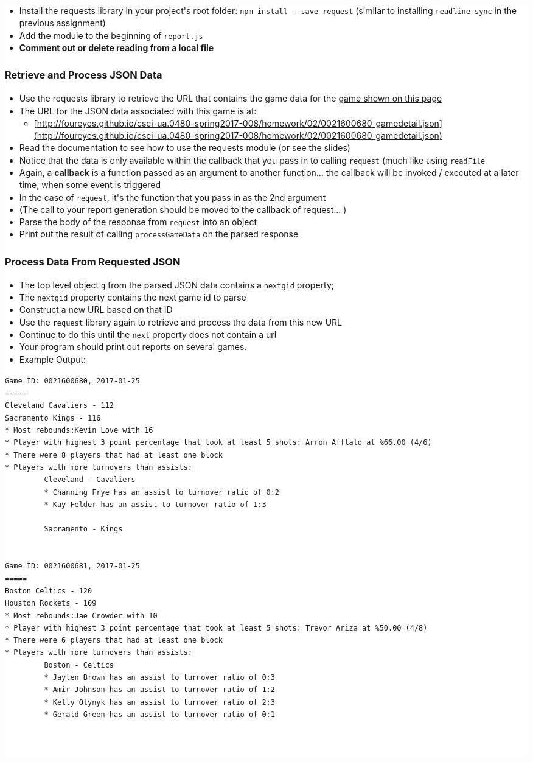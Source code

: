 * Install the requests library in your project's root folder: <code>npm install --save request</code> (similar to installing <code>readline-sync</code> in the previous assignment)
* Add the module to the beginning of `report.js`
* __Comment out or delete reading from a local file__

### Retrieve and Process JSON Data

* Use the requests library to retrieve the URL that contains the game data for the [game shown on this page](http://stats.nba.com/game/#!/0021600680/)
* The URL for the JSON data associated with this game is at:
    * [http://foureyes.github.io/csci-ua.0480-spring2017-008/homework/02/0021600680_gamedetail.json](http://foureyes.github.io/csci-ua.0480-spring2017-008/homework/02/0021600680_gamedetail.json)
* [Read the documentation](https://github.com/mikeal/request) to see how to use the requests module (or see the [slides](http://foureyes.github.io/csci-ua.0480-fall2016-001/slides/03/node-npm-debug-git.html#/6))
* Notice that the data is only available within the callback that you pass in to calling <code>request</code> (much like using `readFile`
* Again, a __callback__ is a function passed as an argument to another function... the callback will be invoked / executed at a later time, when some event is triggered
* In the case of <code>request</code>, it's the function that you pass in as the 2nd argument
* (The call to your report generation should be moved to the callback of request... )
* Parse the body of the response from `request` into an object
* Print out the result of calling `processGameData` on the parsed response


### Process Data From Requested JSON

* The top level object `g` from the parsed JSON data contains a <code>nextgid</code> property;
* The <code>nextgid</code> property contains the next game id to parse
* Construct a new URL based on that ID
* Use the <code>request</code> library again to retrieve and process the data from this new URL
* Continue to do this until the <code>next</code> property does not contain a url
* Your program should print out reports on several games.
* Example Output:


<pre name="hw02-sample" id="hw02-sample"><code data-trim contenteditable>Game ID: 0021600680, 2017-01-25
=====
Cleveland Cavaliers - 112
Sacramento Kings - 116
* Most rebounds:Kevin Love with 16
* Player with highest 3 point percentage that took at least 5 shots: Arron Afflalo at %66.00 (4/6)
* There were 8 players that had at least one block
* Players with more turnovers than assists:
         Cleveland - Cavaliers
         * Channing Frye has an assist to turnover ratio of 0:2
         * Kay Felder has an assist to turnover ratio of 1:3

         Sacramento - Kings


Game ID: 0021600681, 2017-01-25
=====
Boston Celtics - 120
Houston Rockets - 109
* Most rebounds:Jae Crowder with 10
* Player with highest 3 point percentage that took at least 5 shots: Trevor Ariza at %50.00 (4/8)
* There were 6 players that had at least one block
* Players with more turnovers than assists:
         Boston - Celtics
         * Jaylen Brown has an assist to turnover ratio of 0:3
         * Amir Johnson has an assist to turnover ratio of 1:2
         * Kelly Olynyk has an assist to turnover ratio of 2:3
         * Gerald Green has an assist to turnover ratio of 0:1
